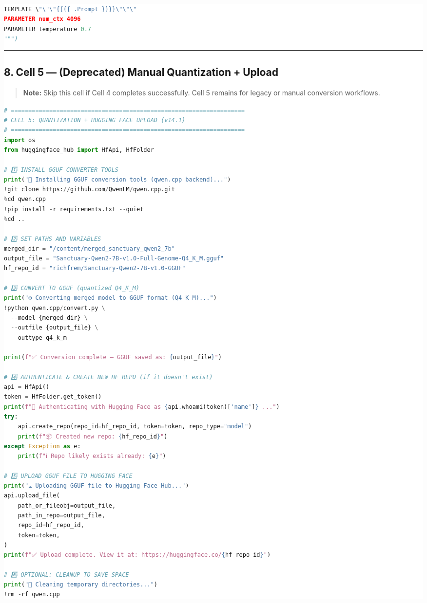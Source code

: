 ```python
TEMPLATE \"\"\"{{{{ .Prompt }}}}\"\"\"
PARAMETER num_ctx 4096
PARAMETER temperature 0.7
""")
```

---

## 8. Cell 5 — (Deprecated) Manual Quantization + Upload

> **Note:** Skip this cell if Cell 4 completes successfully.
> Cell 5 remains for legacy or manual conversion workflows.

```python
# ===================================================================
# CELL 5: QUANTIZATION + HUGGING FACE UPLOAD (v14.1)
# ===================================================================
import os
from huggingface_hub import HfApi, HfFolder

# 1️⃣ INSTALL GGUF CONVERTER TOOLS
print("🧰 Installing GGUF conversion tools (qwen.cpp backend)...")
!git clone https://github.com/QwenLM/qwen.cpp.git
%cd qwen.cpp
!pip install -r requirements.txt --quiet
%cd ..

# 2️⃣ SET PATHS AND VARIABLES
merged_dir = "/content/merged_sanctuary_qwen2_7b"
output_file = "Sanctuary-Qwen2-7B-v1.0-Full-Genome-Q4_K_M.gguf"
hf_repo_id = "richfrem/Sanctuary-Qwen2-7B-v1.0-GGUF"

# 3️⃣ CONVERT TO GGUF (quantized Q4_K_M)
print("⚙️ Converting merged model to GGUF format (Q4_K_M)...")
!python qwen.cpp/convert.py \
  --model {merged_dir} \
  --outfile {output_file} \
  --outtype q4_k_m

print(f"✅ Conversion complete — GGUF saved as: {output_file}")

# 4️⃣ AUTHENTICATE & CREATE NEW HF REPO (if it doesn't exist)
api = HfApi()
token = HfFolder.get_token()
print(f"🔐 Authenticating with Hugging Face as {api.whoami(token)['name']} ...")
try:
    api.create_repo(repo_id=hf_repo_id, token=token, repo_type="model")
    print(f"📦 Created new repo: {hf_repo_id}")
except Exception as e:
    print(f"ℹ️ Repo likely exists already: {e}")

# 5️⃣ UPLOAD GGUF FILE TO HUGGING FACE
print("☁️ Uploading GGUF file to Hugging Face Hub...")
api.upload_file(
    path_or_fileobj=output_file,
    path_in_repo=output_file,
    repo_id=hf_repo_id,
    token=token,
)
print(f"✅ Upload complete. View it at: https://huggingface.co/{hf_repo_id}")

# 6️⃣ OPTIONAL: CLEANUP TO SAVE SPACE
print("🧹 Cleaning temporary directories...")
!rm -rf qwen.cpp
```